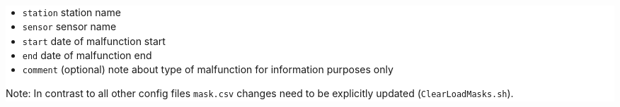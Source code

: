 * `station` station name
* `sensor` sensor name
* `start` date of malfunction start
* `end` date of malfunction end
* `comment` (optional) note about type of malfunction for information purposes only

Note: In contrast to all other config files `mask.csv` changes need to be explicitly updated (`ClearLoadMasks.sh`).
